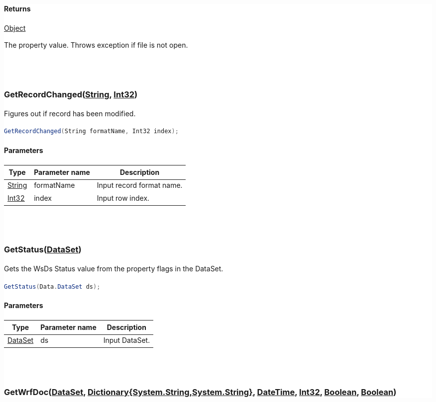 #### Returns

[Object](https://docs.microsoft.com/en-us/dotnet/api/system.object)

The property value. Throws exception if file is not open.


<br>
<br>

### GetRecordChanged([String](https://docs.microsoft.com/en-us/dotnet/api/system.string), [Int32](https://docs.microsoft.com/en-us/dotnet/api/system.int32))

Figures out if record has been modified.

```cs
GetRecordChanged(String formatName, Int32 index);
```

#### Parameters

| Type | Parameter name | Description
| --- | --- | ---
| [String](https://docs.microsoft.com/en-us/dotnet/api/system.string) | formatName | Input record format name. 
| [Int32](https://docs.microsoft.com/en-us/dotnet/api/system.int32) | index | Input row index. 


<br>
<br>

### GetStatus([DataSet](https://docs.microsoft.com/en-us/dotnet/api/system.data.dataset))

Gets the WsDs Status value from the property flags in the DataSet.

```cs
GetStatus(Data.DataSet ds);
```

#### Parameters

| Type | Parameter name | Description
| --- | --- | ---
| [DataSet](https://docs.microsoft.com/en-us/dotnet/api/system.data.dataset) | ds | Input DataSet. 


<br>
<br>

### GetWrfDoc([DataSet](https://docs.microsoft.com/en-us/dotnet/api/system.data.dataset), [Dictionary{System.String,System.String}]($$TODO-Collections.Generic.Dictionary{System.String,System.String}.html), [DateTime](https://docs.microsoft.com/en-us/dotnet/api/system.datetime), [Int32](https://docs.microsoft.com/en-us/dotnet/api/system.int32), [Boolean](https://docs.microsoft.com/en-us/dotnet/api/system.boolean), [Boolean](https://docs.microsoft.com/en-us/dotnet/api/system.boolean))
